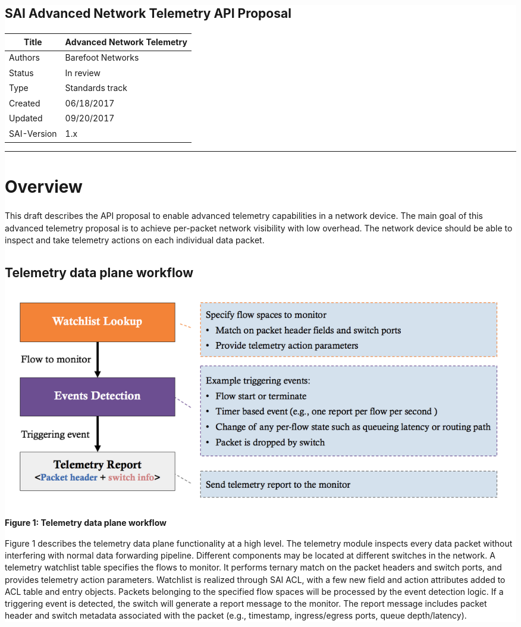 SAI Advanced Network Telemetry API Proposal
-------------------------------------------------------------------------------
 Title       | Advanced Network Telemetry
-------------|-----------------------------------------------------------------
 Authors     | Barefoot Networks
 Status      | In review
 Type        | Standards track
 Created     | 06/18/2017
 Updated     | 09/20/2017
 SAI-Version | 1.x

-------------------------------------------------------------------------------

# Overview

This draft describes the API proposal to enable advanced telemetry capabilities in a network device. The main goal of this advanced telemetry proposal is to achieve per-packet network visibility with low overhead. The network device should be able to inspect and take telemetry actions on each individual data packet.


## Telemetry data plane workflow

![workflow](figures/workflow.png "Figure 1: Telemetry data plane workflow")

__Figure 1: Telemetry data plane workflow__

Figure 1 describes the telemetry data plane functionality at a high level. The telemetry module inspects every data packet without interfering with normal data forwarding pipeline. Different components may be located at different switches in the network. A telemetry watchlist table specifies the flows to monitor. It performs ternary match on the packet headers and switch ports, and provides telemetry action parameters. Watchlist is realized through SAI ACL, with a few new field and action attributes added to ACL table and entry objects. Packets belonging to the specified flow spaces will be processed by the event detection logic. If a triggering event is detected, the switch will generate a report message to the monitor. The report message includes packet header and switch metadata associated with the packet (e.g., timestamp, ingress/egress ports, queue depth/latency).
